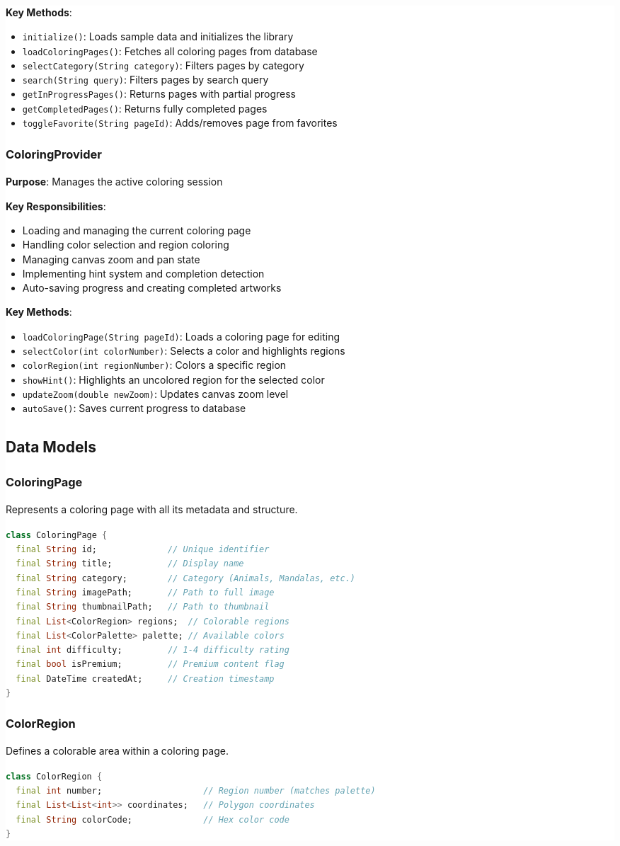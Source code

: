 **Key Methods**:
- `initialize()`: Loads sample data and initializes the library
- `loadColoringPages()`: Fetches all coloring pages from database
- `selectCategory(String category)`: Filters pages by category
- `search(String query)`: Filters pages by search query
- `getInProgressPages()`: Returns pages with partial progress
- `getCompletedPages()`: Returns fully completed pages
- `toggleFavorite(String pageId)`: Adds/removes page from favorites

### ColoringProvider
**Purpose**: Manages the active coloring session

**Key Responsibilities**:
- Loading and managing the current coloring page
- Handling color selection and region coloring
- Managing canvas zoom and pan state
- Implementing hint system and completion detection
- Auto-saving progress and creating completed artworks

**Key Methods**:
- `loadColoringPage(String pageId)`: Loads a coloring page for editing
- `selectColor(int colorNumber)`: Selects a color and highlights regions
- `colorRegion(int regionNumber)`: Colors a specific region
- `showHint()`: Highlights an uncolored region for the selected color
- `updateZoom(double newZoom)`: Updates canvas zoom level
- `autoSave()`: Saves current progress to database

## Data Models

### ColoringPage
Represents a coloring page with all its metadata and structure.

```dart
class ColoringPage {
  final String id;              // Unique identifier
  final String title;           // Display name
  final String category;        // Category (Animals, Mandalas, etc.)
  final String imagePath;       // Path to full image
  final String thumbnailPath;   // Path to thumbnail
  final List<ColorRegion> regions;  // Colorable regions
  final List<ColorPalette> palette; // Available colors
  final int difficulty;         // 1-4 difficulty rating
  final bool isPremium;         // Premium content flag
  final DateTime createdAt;     // Creation timestamp
}
```

### ColorRegion
Defines a colorable area within a coloring page.

```dart
class ColorRegion {
  final int number;                    // Region number (matches palette)
  final List<List<int>> coordinates;   // Polygon coordinates
  final String colorCode;              // Hex color code
}
```
